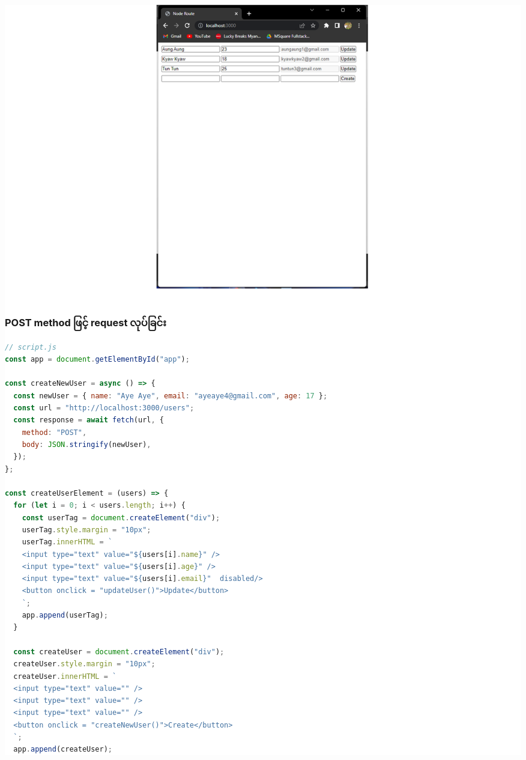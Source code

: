 ![enter image description here](https://raw.githubusercontent.com/Aungmyanmar32/msquare-fullstack-m2/main/nr23.png)
##
### POST method ဖြင့် request လုပ်ခြင်း
```js
// script.js
const app = document.getElementById("app");

const createNewUser = async () => {
  const newUser = { name: "Aye Aye", email: "ayeaye4@gmail.com", age: 17 };
  const url = "http://localhost:3000/users";
  const response = await fetch(url, {
    method: "POST",
    body: JSON.stringify(newUser),
  });
};

const createUserElement = (users) => {
  for (let i = 0; i < users.length; i++) {
    const userTag = document.createElement("div");
    userTag.style.margin = "10px";
    userTag.innerHTML = `
    <input type="text" value="${users[i].name}" />
    <input type="text" value="${users[i].age}" />
    <input type="text" value="${users[i].email}"  disabled/>
    <button onclick = "updateUser()">Update</button>
    `;
    app.append(userTag);
  }

  const createUser = document.createElement("div");
  createUser.style.margin = "10px";
  createUser.innerHTML = `
  <input type="text" value="" />
  <input type="text" value="" />
  <input type="text" value="" />
  <button onclick = "createNewUser()">Create</button>
  `;
  app.append(createUser);
```
